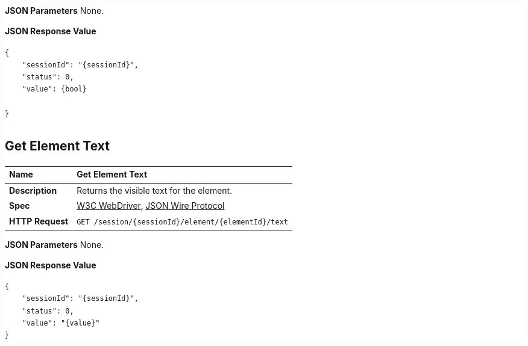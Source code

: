 **JSON Parameters**
None.

**JSON Response Value**
```
{
    "sessionId": "{sessionId}",
    "status": 0,
    "value": {bool}

}
```


## Get Element Text

| **Name** | Get Element Text |
| :------- | :---------- |
| **Description** | Returns the visible text for the element. |
| **Spec** | [W3C WebDriver](https://w3c.github.io/webdriver/webdriver-spec.html#getcssvalue), [JSON Wire Protocol](https://code.google.com/p/selenium/wiki/JsonWireProtocol#/session/:sessionId/element/:id/css/:propertyName) |
| **HTTP Request** | `GET /session/{sessionId}/element/{elementId}/text` |

**JSON Parameters**
None.

**JSON Response Value**
```
{
    "sessionId": "{sessionId}",
    "status": 0,
    "value": "{value}"
}
```
